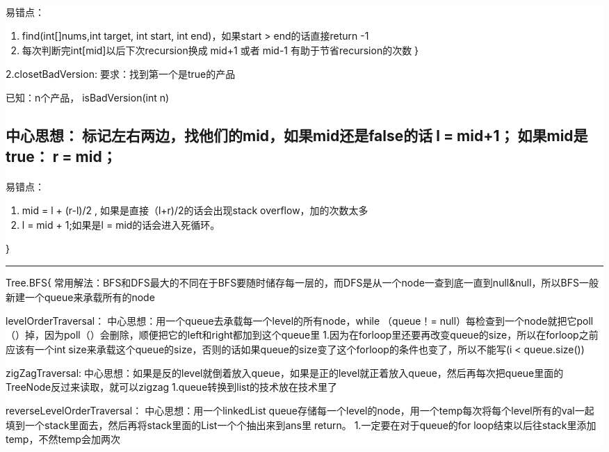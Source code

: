  易错点：
 1. find(int[]nums,int target, int start, int end)，如果start > end的话直接return -1
 2. 每次判断完int[mid]以后下次recursion换成 mid+1 或者 mid-1 有助于节省recursion的次数
}




2.closetBadVersion:
 要求：找到第一个是true的产品

 已知：n个产品， isBadVersion(int n)

 中心思想： 标记左右两边，找他们的mid，如果mid还是false的话 l = mid+1； 如果mid是true： r = mid；
----------------------------------------------------------------------------------------------------




 易错点：
 1. mid = l + (r-l)/2 , 如果是直接（l+r)/2的话会出现stack overflow，加的次数太多
 2. l = mid + 1;如果是l = mid的话会进入死循环。



}



----------------------------------------------------------------------------------------------------
















Tree.BFS{
常用解法：BFS和DFS最大的不同在于BFS要随时储存每一层的，而DFS是从一个node一查到底一直到null&null，所以BFS一般新建一个queue来承载所有的node



levelOrderTraversal：
中心思想：用一个queue去承载每一个level的所有node，while （queue！= null）每检查到一个node就把它poll（）掉，因为poll（）会删除，顺便把它的left和right都加到这个queue里
1.因为在forloop里还要再改变queue的size，所以在forloop之前应该有一个int size来承载这个queue的size，否则的话如果queue的size变了这个forloop的条件也变了，所以不能写(i < queue.size())


zigZagTraversal:
中心思想：如果是反的level就倒着放入queue，如果是正的level就正着放入queue，然后再每次把queue里面的TreeNode反过来读取，就可以zigzag
1.queue转换到list的技术放在技术里了


reverseLevelOrderTraversal：
中心思想：用一个linkedList queue存储每一个level的node，用一个temp每次将每个level所有的val一起填到一个stack里面去，然后再将stack里面的List<Integer>一个个抽出来到ans里
return。
1.一定要在对于queue的for loop结束以后往stack里添加temp，不然temp会加两次
